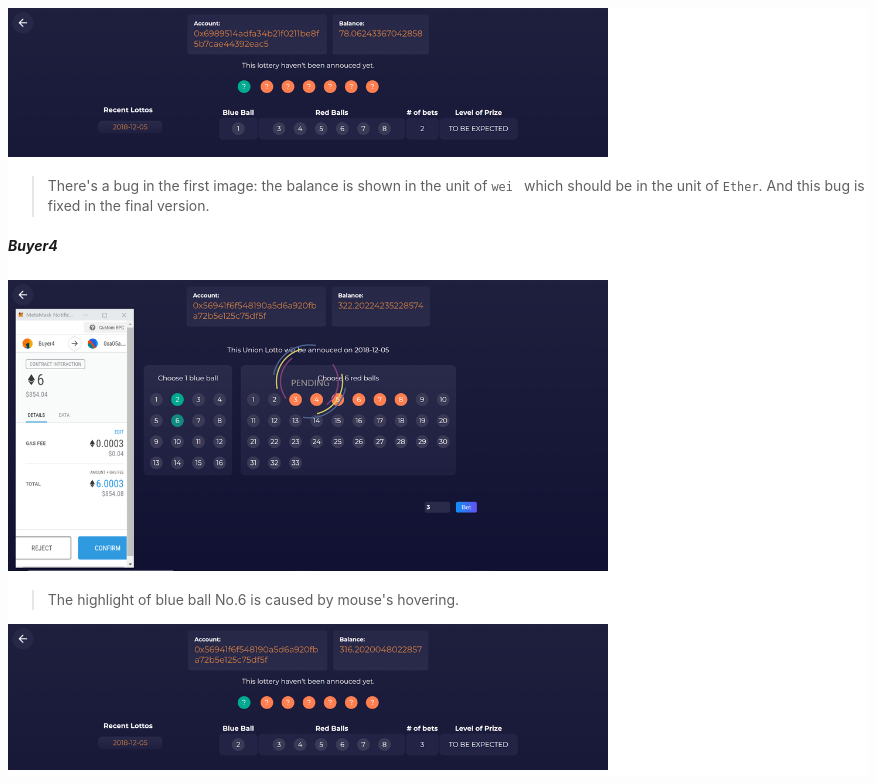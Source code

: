 <img src=".\imgs\record3.png" width="600">

> There's a bug in the first image: the balance is shown in the unit of `wei ` which should be in the unit of `Ether`. And this bug is fixed in the final version. 

##### Buyer4

<img src=".\imgs\bet4.png" width="600">

> The highlight of blue ball No.6 is caused by mouse's hovering. 

<img src=".\imgs\record4.png" width="600">
